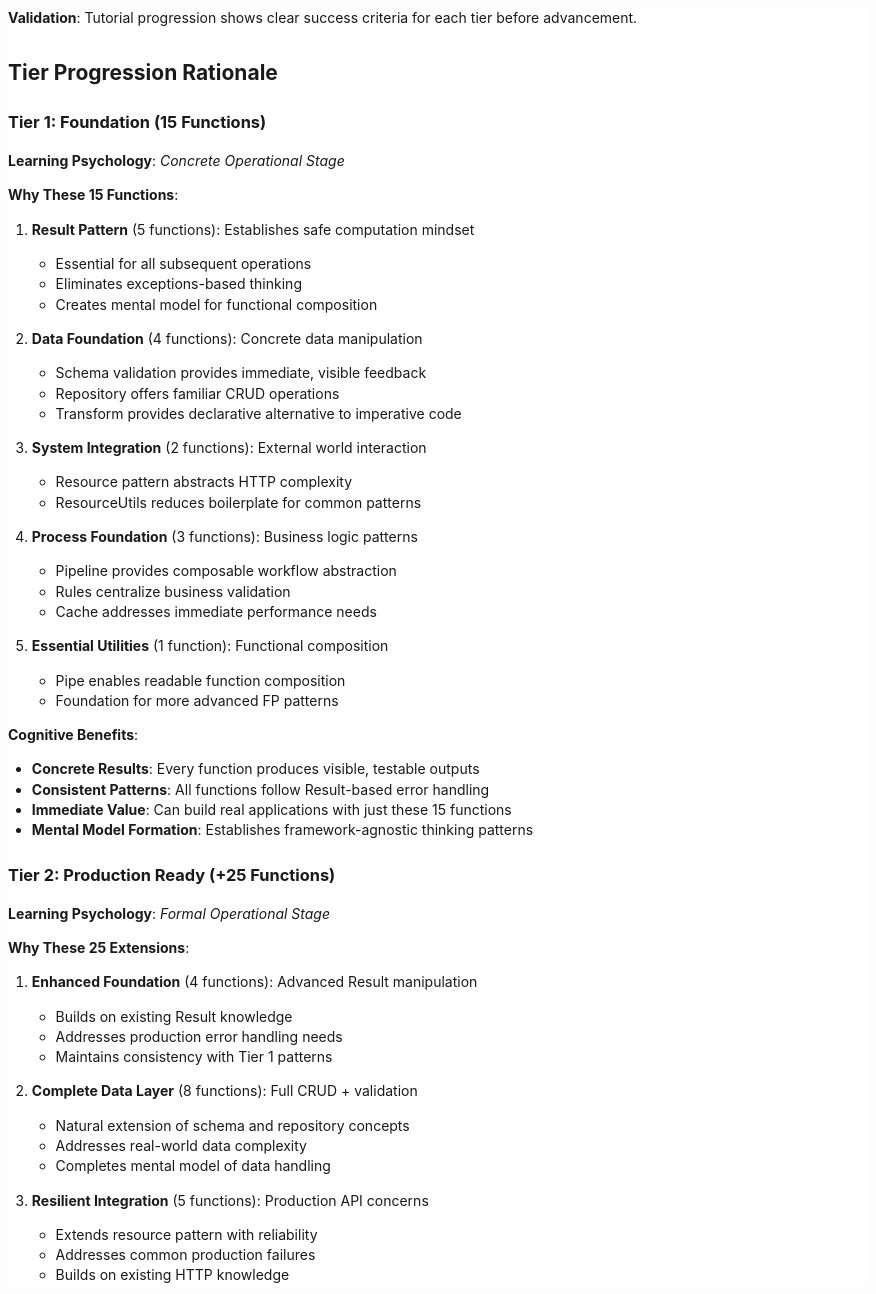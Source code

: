 **Validation**: Tutorial progression shows clear success criteria for each tier before advancement.

## Tier Progression Rationale

### Tier 1: Foundation (15 Functions)
**Learning Psychology**: *Concrete Operational Stage*

**Why These 15 Functions**:
1. **Result Pattern** (5 functions): Establishes safe computation mindset
   - Essential for all subsequent operations
   - Eliminates exceptions-based thinking
   - Creates mental model for functional composition

2. **Data Foundation** (4 functions): Concrete data manipulation
   - Schema validation provides immediate, visible feedback
   - Repository offers familiar CRUD operations
   - Transform provides declarative alternative to imperative code

3. **System Integration** (2 functions): External world interaction
   - Resource pattern abstracts HTTP complexity
   - ResourceUtils reduces boilerplate for common patterns

4. **Process Foundation** (3 functions): Business logic patterns
   - Pipeline provides composable workflow abstraction
   - Rules centralize business validation
   - Cache addresses immediate performance needs

5. **Essential Utilities** (1 function): Functional composition
   - Pipe enables readable function composition
   - Foundation for more advanced FP patterns

**Cognitive Benefits**:
- **Concrete Results**: Every function produces visible, testable outputs
- **Consistent Patterns**: All functions follow Result-based error handling
- **Immediate Value**: Can build real applications with just these 15 functions
- **Mental Model Formation**: Establishes framework-agnostic thinking patterns

### Tier 2: Production Ready (+25 Functions)
**Learning Psychology**: *Formal Operational Stage*

**Why These 25 Extensions**:
1. **Enhanced Foundation** (4 functions): Advanced Result manipulation
   - Builds on existing Result knowledge
   - Addresses production error handling needs
   - Maintains consistency with Tier 1 patterns

2. **Complete Data Layer** (8 functions): Full CRUD + validation
   - Natural extension of schema and repository concepts
   - Addresses real-world data complexity
   - Completes mental model of data handling

3. **Resilient Integration** (5 functions): Production API concerns
   - Extends resource pattern with reliability
   - Addresses common production failures
   - Builds on existing HTTP knowledge
